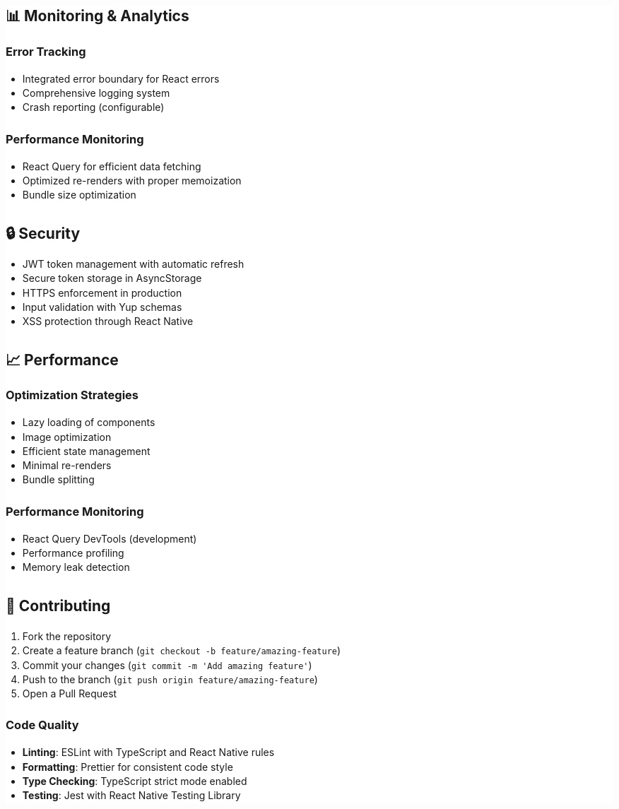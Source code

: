 ## 📊 Monitoring & Analytics

### Error Tracking

- Integrated error boundary for React errors
- Comprehensive logging system
- Crash reporting (configurable)

### Performance Monitoring

- React Query for efficient data fetching
- Optimized re-renders with proper memoization
- Bundle size optimization

## 🔒 Security

- JWT token management with automatic refresh
- Secure token storage in AsyncStorage
- HTTPS enforcement in production
- Input validation with Yup schemas
- XSS protection through React Native

## 📈 Performance

### Optimization Strategies

- Lazy loading of components
- Image optimization
- Efficient state management
- Minimal re-renders
- Bundle splitting

### Performance Monitoring

- React Query DevTools (development)
- Performance profiling
- Memory leak detection

## 🤝 Contributing

1. Fork the repository
2. Create a feature branch (`git checkout -b feature/amazing-feature`)
3. Commit your changes (`git commit -m 'Add amazing feature'`)
4. Push to the branch (`git push origin feature/amazing-feature`)
5. Open a Pull Request

### Code Quality

- **Linting**: ESLint with TypeScript and React Native rules
- **Formatting**: Prettier for consistent code style
- **Type Checking**: TypeScript strict mode enabled
- **Testing**: Jest with React Native Testing Library

